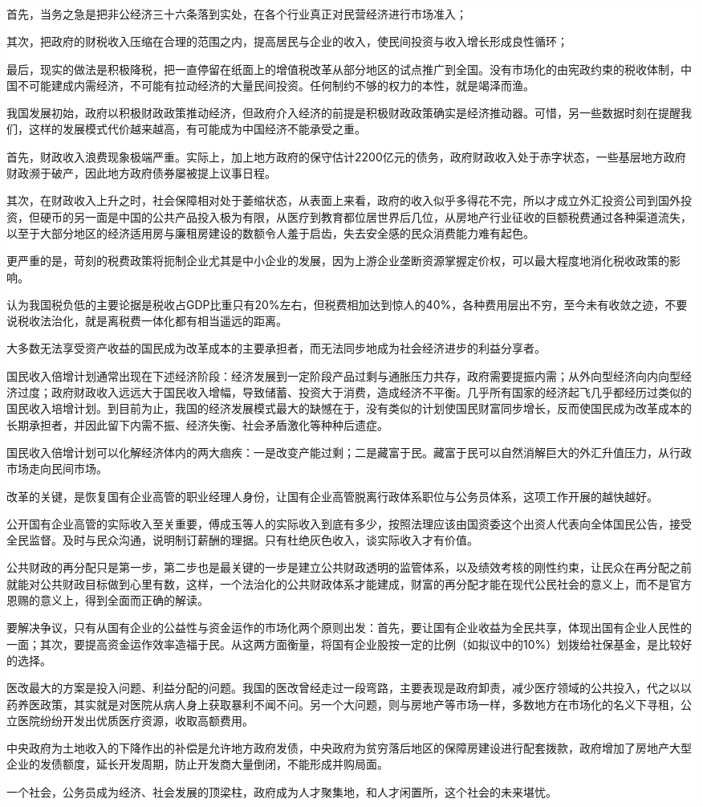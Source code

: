 首先，当务之急是把非公经济三十六条落到实处，在各个行业真正对民营经济进行市场准入；

其次，把政府的财税收入压缩在合理的范围之内，提高居民与企业的收入，使民间投资与收入增长形成良性循环；

最后，现实的做法是积极降税，把一直停留在纸面上的增值税改革从部分地区的试点推广到全国。没有市场化的由宪政约束的税收体制，中国不可能建成内需经济，不可能有拉动经济的大量民间投资。任何制约不够的权力的本性，就是竭泽而渔。



我国发展初始，政府以积极财政政策推动经济，但政府介入经济的前提是积极财政政策确实是经济推动器。可惜，另一些数据时刻在提醒我们，这样的发展模式代价越来越高，有可能成为中国经济不能承受之重。



首先，财政收入浪费现象极端严重。实际上，加上地方政府的保守估计2200亿元的债务，政府财政收入处于赤字状态，一些基层地方政府财政濒于破产，因此地方政府债券屡被提上议事日程。



其次，在财政收入上升之时，社会保障相对处于萎缩状态，从表面上来看，政府的收入似乎多得花不完，所以才成立外汇投资公司到国外投资，但硬币的另一面是中国的公共产品投入极为有限，从医疗到教育都位居世界后几位，从房地产行业征收的巨额税费通过各种渠道流失，以至于大部分地区的经济适用房与廉租房建设的数额令人羞于启齿，失去安全感的民众消费能力难有起色。



更严重的是，苛刻的税费政策将扼制企业尤其是中小企业的发展，因为上游企业垄断资源掌握定价权，可以最大程度地消化税收政策的影响。



认为我国税负低的主要论据是税收占GDP比重只有20%左右，但税费相加达到惊人的40%，各种费用层出不穷，至今未有收敛之迹，不要说税收法治化，就是离税费一体化都有相当遥远的距离。



大多数无法享受资产收益的国民成为改革成本的主要承担者，而无法同步地成为社会经济进步的利益分享者。



国民收入倍增计划通常出现在下述经济阶段：经济发展到一定阶段产品过剩与通胀压力共存，政府需要提振内需；从外向型经济向内向型经济过度；政府财政收入远远大于国民收入增幅，导致储蓄、投资大于消费，造成经济不平衡。几乎所有国家的经济起飞几乎都经历过类似的国民收入培增计划。到目前为止，我国的经济发展模式最大的缺憾在于，没有类似的计划使国民财富同步增长，反而使国民成为改革成本的长期承担者，并因此留下内需不振、经济失衡、社会矛盾激化等种种后遗症。



国民收入倍增计划可以化解经济体内的两大痼疾：一是改变产能过剩；二是藏富于民。藏富于民可以自然消解巨大的外汇升值压力，从行政市场走向民间市场。



改革的关键，是恢复国有企业高管的职业经理人身份，让国有企业高管脱离行政体系职位与公务员体系，这项工作开展的越快越好。



公开国有企业高管的实际收入至关重要，傅成玉等人的实际收入到底有多少，按照法理应该由国资委这个出资人代表向全体国民公告，接受全民监督。及时与民众沟通，说明制订薪酬的理据。只有杜绝灰色收入，谈实际收入才有价值。



公共财政的再分配只是第一步，第二步也是最关键的一步是建立公共财政透明的监管体系，以及绩效考核的刚性约束，让民众在再分配之前就能对公共财政目标做到心里有数，这样，一个法治化的公共财政体系才能建成，财富的再分配才能在现代公民社会的意义上，而不是官方恩赐的意义上，得到全面而正确的解读。



要解决争议，只有从国有企业的公益性与资金运作的市场化两个原则出发：首先，要让国有企业收益为全民共享，体现出国有企业人民性的一面；其次，要提高资金运作效率造福于民。从这两方面衡量，将国有企业股按一定的比例（如拟议中的10%）划拨给社保基金，是比较好的选择。



医改最大的方案是投入问题、利益分配的问题。我国的医改曾经走过一段弯路，主要表现是政府卸责，减少医疗领域的公共投入，代之以以药养医政策，其实就是对医院从病人身上获取暴利不闻不问。另一个大问题，则与房地产等市场一样，多数地方在市场化的名义下寻租，公立医院纷纷开发出优质医疗资源，收取高额费用。



中央政府为土地收入的下降作出的补偿是允许地方政府发债，中央政府为贫穷落后地区的保障房建设进行配套拨款，政府增加了房地产大型企业的发债额度，延长开发周期，防止开发商大量倒闭，不能形成并购局面。



一个社会，公务员成为经济、社会发展的顶梁柱，政府成为人才聚集地，和人才闲置所，这个社会的未来堪忧。